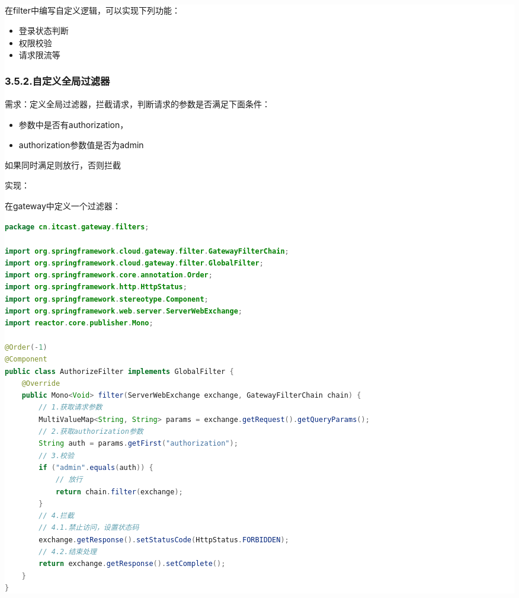 

在filter中编写自定义逻辑，可以实现下列功能：

- 登录状态判断
- 权限校验
- 请求限流等





### 3.5.2.自定义全局过滤器

需求：定义全局过滤器，拦截请求，判断请求的参数是否满足下面条件：

- 参数中是否有authorization，

- authorization参数值是否为admin

如果同时满足则放行，否则拦截



实现：

在gateway中定义一个过滤器：

```java
package cn.itcast.gateway.filters;

import org.springframework.cloud.gateway.filter.GatewayFilterChain;
import org.springframework.cloud.gateway.filter.GlobalFilter;
import org.springframework.core.annotation.Order;
import org.springframework.http.HttpStatus;
import org.springframework.stereotype.Component;
import org.springframework.web.server.ServerWebExchange;
import reactor.core.publisher.Mono;

@Order(-1)
@Component
public class AuthorizeFilter implements GlobalFilter {
    @Override
    public Mono<Void> filter(ServerWebExchange exchange, GatewayFilterChain chain) {
        // 1.获取请求参数
        MultiValueMap<String, String> params = exchange.getRequest().getQueryParams();
        // 2.获取authorization参数
        String auth = params.getFirst("authorization");
        // 3.校验
        if ("admin".equals(auth)) {
            // 放行
            return chain.filter(exchange);
        }
        // 4.拦截
        // 4.1.禁止访问，设置状态码
        exchange.getResponse().setStatusCode(HttpStatus.FORBIDDEN);
        // 4.2.结束处理
        return exchange.getResponse().setComplete();
    }
}
```
